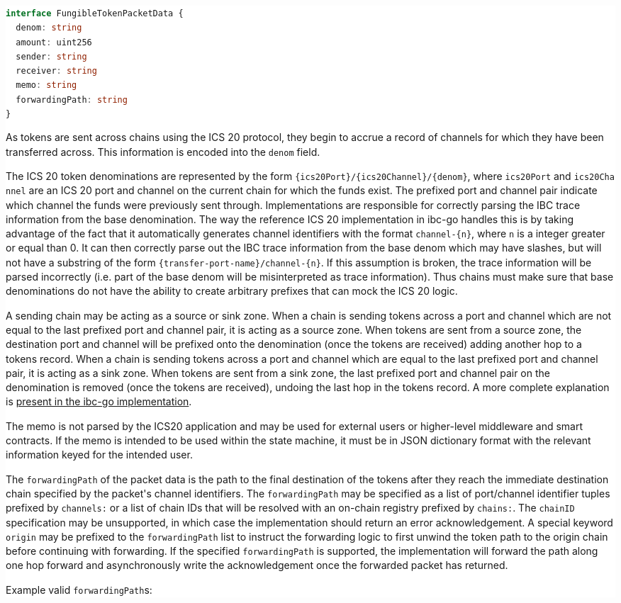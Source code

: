 ```typescript
interface FungibleTokenPacketData {
  denom: string
  amount: uint256
  sender: string
  receiver: string
  memo: string
  forwardingPath: string
}
```


As tokens are sent across chains using the ICS 20 protocol, they begin to accrue a record of channels for which they have been transferred across. This information is encoded into the `denom` field. 

The ICS 20 token denominations are represented by the form `{ics20Port}/{ics20Channel}/{denom}`, where `ics20Port` and `ics20Channel` are an ICS 20 port and channel on the current chain for which the funds exist. The prefixed port and channel pair indicate which channel the funds were previously sent through. Implementations are responsible for correctly parsing the IBC trace information from the base denomination. The way the reference ICS 20 implementation in ibc-go handles this is by taking advantage of the fact that it automatically generates channel identifiers with the format `channel-{n}`, where `n` is a integer greater or equal than 0. It can then correctly parse out the IBC trace information from the base denom which may have slashes, but will not have a substring of the form `{transfer-port-name}/channel-{n}`. If this assumption is broken, the trace information will be parsed incorrectly (i.e. part of the base denom will be misinterpreted as trace information). Thus chains must make sure that base denominations do not have the ability to create arbitrary prefixes that can mock the ICS 20 logic.

A sending chain may be acting as a source or sink zone. When a chain is sending tokens across a port and channel which are not equal to the last prefixed port and channel pair, it is acting as a source zone. When tokens are sent from a source zone, the destination port and channel will be prefixed onto the denomination (once the tokens are received) adding another hop to a tokens record. When a chain is sending tokens across a port and channel which are equal to the last prefixed port and channel pair, it is acting as a sink zone. When tokens are sent from a sink zone, the last prefixed port and channel pair on the denomination is removed (once the tokens are received), undoing the last hop in the tokens record. A more complete explanation is [present in the ibc-go implementation](https://github.com/cosmos/ibc-go/blob/457095517b7832c42ecf13571fee1e550fec02d0/modules/apps/transfer/keeper/relay.go#L18-L49).

The memo is not parsed by the ICS20 application and may be used for external users or higher-level middleware and smart contracts. If the memo is intended to be used within the state machine, it must be in JSON dictionary format with the relevant information keyed for the intended user.

The `forwardingPath` of the packet data is the path to the final destination of the tokens after they reach the immediate destination chain specified by the packet's channel identifiers. The `forwardingPath` may be specified as a list of port/channel identifier tuples prefixed by `channels:` or a list of chain IDs that will be resolved with an on-chain registry prefixed by `chains:`. The `chainID` specification may be unsupported, in which case the implementation should return an error acknowledgement. A special keyword `origin` may be prefixed to the `forwardingPath` list to instruct the forwarding logic to first unwind the token path to the origin chain before continuing with forwarding. If the specified `forwardingPath` is supported, the implementation will forward the path along one hop forward and asynchronously write the acknowledgement once the forwarded packet has returned.

Example valid `forwardingPath`s:
